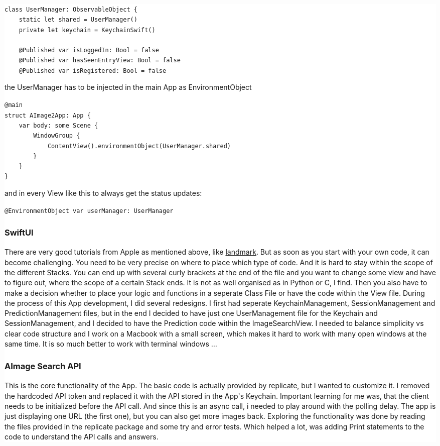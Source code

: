 
```
class UserManager: ObservableObject {
    static let shared = UserManager()
    private let keychain = KeychainSwift()
    
    @Published var isLoggedIn: Bool = false
    @Published var hasSeenEntryView: Bool = false
    @Published var isRegistered: Bool = false
```

the UserManager has to be injected in the main App as EnvironmentObject

```
@main
struct AImage2App: App {
    var body: some Scene {
        WindowGroup {
            ContentView().environmentObject(UserManager.shared)
        }
    }
}
```
and in every View like this to always get the status updates:

```
@EnvironmentObject var userManager: UserManager
```

### SwiftUI <a name="swiftui"></a>
 There are very good tutorials from Apple as mentioned above, like [landmark](https://developer.apple.com/tutorials/swiftui/). But as soon as you start with your own code, it can become challenging. You need to be very precise on where to place which type of code. And it is hard to stay within the scope of the different Stacks. You can end up with several curly brackets at the end of the file and you want to change some view and have to figure out, where the scope of a certain Stack ends. It is not as well organised as in Python or C, I find. Then you also have to make a decision whether to place your logic and functions in a seperate Class File or have the code within the View file. During the process of this App development, I did several redesigns. I first had seperate KeychainManagement, SessionManagement and PredictionManagement files, but in the end I decided to have just one UserManagement file for the Keychain and SessionManagement, and I decided to have the Prediction code within the ImageSearchView. I needed to balance simplicity vs clear code structure and I work on a Macbook with a small screen, which makes it hard to work with many open windows at the same time. It is so much better to work with terminal windows ... 


### AImage Search API <a name="api"></a>
This is the core functionality of the App. The basic code is actually provided by replicate, but I wanted to customize it. I removed the hardcoded API token and replaced it with the API stored in the App's Keychain. Important learning for me was, that the client needs to be initialized before the API call. And since this is an async call, i needed to play around with the polling delay. The app is just displaying one URL (the first one), but you can also get more images back. Exploring the functionality was done by reading the files provided in the replicate package and some try and error tests. Which helped a lot, was adding Print statements to the code to understand the API calls and answers.
